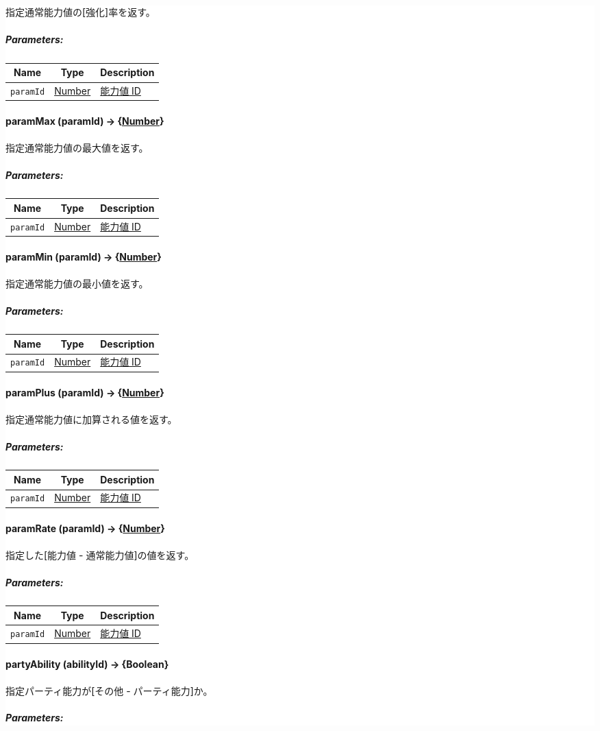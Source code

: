 指定通常能力値の[強化]率を返す。

##### Parameters:

| Name      | Type                | Description                        |
| --------- | ------------------- | ---------------------------------- |
| `paramId` | [Number](Number.md) | [能力値 ID](RPG.Enemy.md#能力値id) |

#### paramMax (paramId) → {[Number](Number.md)}

指定通常能力値の最大値を返す。

##### Parameters:

| Name      | Type                | Description                        |
| --------- | ------------------- | ---------------------------------- |
| `paramId` | [Number](Number.md) | [能力値 ID](RPG.Enemy.md#能力値id) |

#### paramMin (paramId) → {[Number](Number.md)}

指定通常能力値の最小値を返す。

##### Parameters:

| Name      | Type                | Description                        |
| --------- | ------------------- | ---------------------------------- |
| `paramId` | [Number](Number.md) | [能力値 ID](RPG.Enemy.md#能力値id) |

#### paramPlus (paramId) → {[Number](Number.md)}

指定通常能力値に加算される値を返す。

##### Parameters:

| Name      | Type                | Description                        |
| --------- | ------------------- | ---------------------------------- |
| `paramId` | [Number](Number.md) | [能力値 ID](RPG.Enemy.md#能力値id) |

#### paramRate (paramId) → {[Number](Number.md)}

指定した[能力値 - 通常能力値]の値を返す。

##### Parameters:

| Name      | Type                | Description                        |
| --------- | ------------------- | ---------------------------------- |
| `paramId` | [Number](Number.md) | [能力値 ID](RPG.Enemy.md#能力値id) |

#### partyAbility (abilityId) → {Boolean}

指定パーティ能力が[その他 - パーティ能力]か。

##### Parameters:
